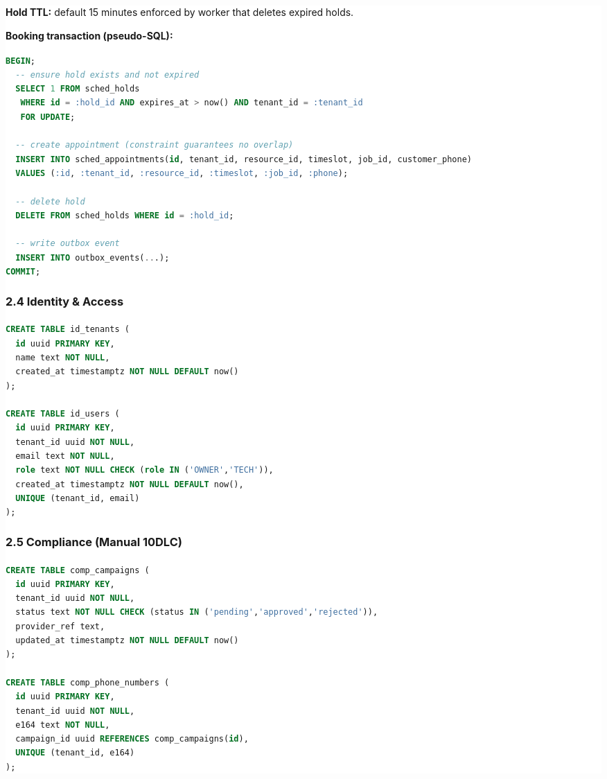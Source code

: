 **Hold TTL:** default 15 minutes enforced by worker that deletes expired holds.

**Booking transaction (pseudo-SQL):**

```sql
BEGIN;
  -- ensure hold exists and not expired
  SELECT 1 FROM sched_holds
   WHERE id = :hold_id AND expires_at > now() AND tenant_id = :tenant_id
   FOR UPDATE;

  -- create appointment (constraint guarantees no overlap)
  INSERT INTO sched_appointments(id, tenant_id, resource_id, timeslot, job_id, customer_phone)
  VALUES (:id, :tenant_id, :resource_id, :timeslot, :job_id, :phone);

  -- delete hold
  DELETE FROM sched_holds WHERE id = :hold_id;

  -- write outbox event
  INSERT INTO outbox_events(...);
COMMIT;
```

### 2.4 Identity & Access

```sql
CREATE TABLE id_tenants (
  id uuid PRIMARY KEY,
  name text NOT NULL,
  created_at timestamptz NOT NULL DEFAULT now()
);

CREATE TABLE id_users (
  id uuid PRIMARY KEY,
  tenant_id uuid NOT NULL,
  email text NOT NULL,
  role text NOT NULL CHECK (role IN ('OWNER','TECH')),
  created_at timestamptz NOT NULL DEFAULT now(),
  UNIQUE (tenant_id, email)
);
```

### 2.5 Compliance (Manual 10DLC)

```sql
CREATE TABLE comp_campaigns (
  id uuid PRIMARY KEY,
  tenant_id uuid NOT NULL,
  status text NOT NULL CHECK (status IN ('pending','approved','rejected')),
  provider_ref text,
  updated_at timestamptz NOT NULL DEFAULT now()
);

CREATE TABLE comp_phone_numbers (
  id uuid PRIMARY KEY,
  tenant_id uuid NOT NULL,
  e164 text NOT NULL,
  campaign_id uuid REFERENCES comp_campaigns(id),
  UNIQUE (tenant_id, e164)
);
```
